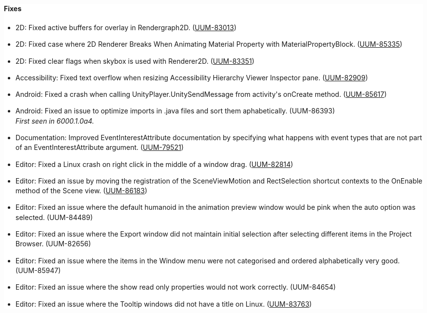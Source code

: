#### Fixes

- 2D: Fixed active buffers for overlay in Rendergraph2D.
    ([UUM-83013](https://issuetracker.unity3d.com/issues/errors-are-thrown-when-using-stacking-cameras-with-two-different-renderer2ddata))

- 2D: Fixed case where 2D Renderer Breaks When Animating Material Property with MaterialPropertyBlock.
    ([UUM-85335](https://issuetracker.unity3d.com/issues/2d-renderer-breaks-when-animating-material-property-with-materialpropertyblock))

- 2D: Fixed clear flags when skybox is used with Renderer2D.
    ([UUM-83351](https://issuetracker.unity3d.com/issues/bloom-keeps-building-up-in-2d-urp-when-bloom-intensity-is-over-0-and-skybox-with-any-material-is-used))

- Accessibility: Fixed text overflow when resizing Accessibility Hierarchy Viewer Inspector pane.
    ([UUM-82909](https://issuetracker.unity3d.com/issues/text-on-inspector-pane-in-hierarchy-viewer-overflows-into-hierarchy-pane))

- Android: Fixed a crash when calling UnityPlayer.UnitySendMessage from activity's onCreate method.
    ([UUM-85617](https://issuetracker.unity3d.com/issues/android-crash-due-to-null-pointer-dereference-when-unityplayer-dot-unitysendmessage-is-called-in-oncreate))

- Android: Fixed an issue to optimize imports in .java files and sort them aphabetically.
    (UUM-86393)<br>
    *First seen in 6000.1.0a4.*

- Documentation: Improved EventInterestAttribute documentation by specifying what happens with event types that are not part of an EventInterestAttribute argument.
    ([UUM-79521](https://issuetracker.unity3d.com/issues/eventinterestattribute-does-not-filter-all-other-events-when-clickevent-is-specified))

- Editor: Fixed a Linux crash on right click in the middle of a window drag.
    ([UUM-82814](https://issuetracker.unity3d.com/issues/linux-crash-on-containerwindow-togglemaximize-when-clicking-rmb-while-moving-window-inside-the-editor))

- Editor: Fixed an issue by moving the registration of the SceneViewMotion and RectSelection shortcut contexts to the OnEnable method of the Scene view.
    ([UUM-86183](https://issuetracker.unity3d.com/issues/scene-view-freezes-when-nullreferenceexception-is-thrown-in-a-delaycall))

- Editor: Fixed an issue where the default humanoid in the animation preview window would be pink when the auto option was selected.
    (UUM-84489)

- Editor: Fixed an issue where the Export window did not maintain initial selection after selecting different items in the Project Browser.
    (UUM-82656)

- Editor: Fixed an issue where the items in the Window menu were not categorised and ordered alphabetically very good.
    (UUM-85947)

- Editor: Fixed an issue where the show read only properties would not work correctly.
    (UUM-84654)

- Editor: Fixed an issue where the Tooltip windows did not have a title on Linux.
    ([UUM-83763](https://issuetracker.unity3d.com/issues/linux-tooltips-have-an-unset-title-which-causes-the-inability-to-modify-tooltip-behavior-on-window-managers))
